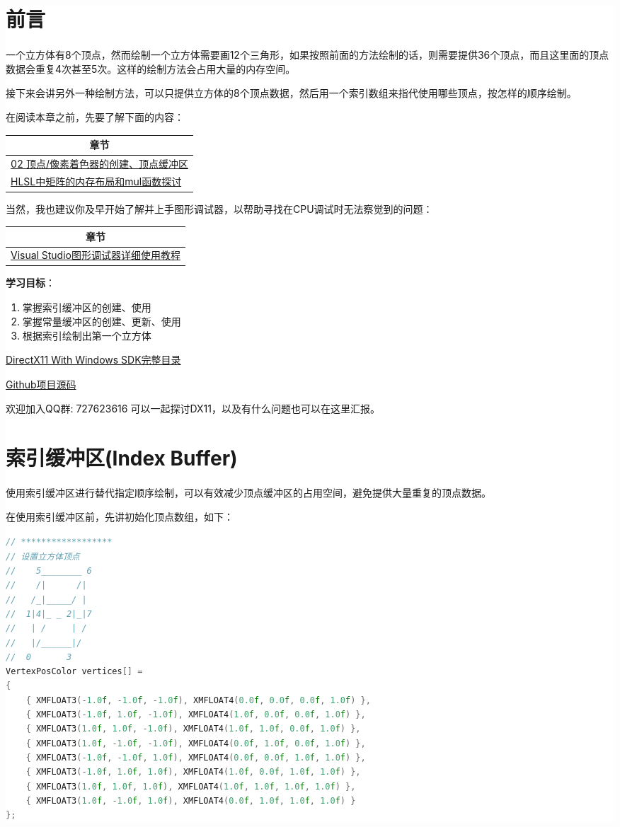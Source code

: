 # 前言

一个立方体有8个顶点，然而绘制一个立方体需要画12个三角形，如果按照前面的方法绘制的话，则需要提供36个顶点，而且这里面的顶点数据会重复4次甚至5次。这样的绘制方法会占用大量的内存空间。

接下来会讲另外一种绘制方法，可以只提供立方体的8个顶点数据，然后用一个索引数组来指代使用哪些顶点，按怎样的顺序绘制。

在阅读本章之前，先要了解下面的内容：

| 章节                                                         |
| ------------------------------------------------------------ |
| [02 顶点/像素着色器的创建、顶点缓冲区](https://www.cnblogs.com/X-Jun/p/9031959.html) |
| [HLSL中矩阵的内存布局和mul函数探讨](https://www.cnblogs.com/X-Jun/p/9808727.html) |

当然，我也建议你及早开始了解并上手图形调试器，以帮助寻找在CPU调试时无法察觉到的问题：

| 章节                                                         |
| ------------------------------------------------------------ |
| [Visual Studio图形调试器详细使用教程](https://www.cnblogs.com/X-Jun/p/9638817.html) |

**学习目标**：

1. 掌握索引缓冲区的创建、使用
2. 掌握常量缓冲区的创建、更新、使用
3. 根据索引绘制出第一个立方体

[DirectX11 With Windows SDK完整目录](https://www.cnblogs.com/X-Jun/p/9028764.html)

[Github项目源码](https://github.com/MKXJun/DirectX11-With-Windows-SDK)

欢迎加入QQ群: 727623616 可以一起探讨DX11，以及有什么问题也可以在这里汇报。


# 索引缓冲区(Index Buffer)

使用索引缓冲区进行替代指定顺序绘制，可以有效减少顶点缓冲区的占用空间，避免提供大量重复的顶点数据。

在使用索引缓冲区前，先讲初始化顶点数组，如下：

```cpp
// ******************
// 设置立方体顶点
//    5________ 6
//    /|      /|
//   /_|_____/ |
//  1|4|_ _ 2|_|7
//   | /     | /
//   |/______|/
//  0       3
VertexPosColor vertices[] =
{
    { XMFLOAT3(-1.0f, -1.0f, -1.0f), XMFLOAT4(0.0f, 0.0f, 0.0f, 1.0f) },
    { XMFLOAT3(-1.0f, 1.0f, -1.0f), XMFLOAT4(1.0f, 0.0f, 0.0f, 1.0f) },
    { XMFLOAT3(1.0f, 1.0f, -1.0f), XMFLOAT4(1.0f, 1.0f, 0.0f, 1.0f) },
    { XMFLOAT3(1.0f, -1.0f, -1.0f), XMFLOAT4(0.0f, 1.0f, 0.0f, 1.0f) },
    { XMFLOAT3(-1.0f, -1.0f, 1.0f), XMFLOAT4(0.0f, 0.0f, 1.0f, 1.0f) },
    { XMFLOAT3(-1.0f, 1.0f, 1.0f), XMFLOAT4(1.0f, 0.0f, 1.0f, 1.0f) },
    { XMFLOAT3(1.0f, 1.0f, 1.0f), XMFLOAT4(1.0f, 1.0f, 1.0f, 1.0f) },
    { XMFLOAT3(1.0f, -1.0f, 1.0f), XMFLOAT4(0.0f, 1.0f, 1.0f, 1.0f) }
};
```
